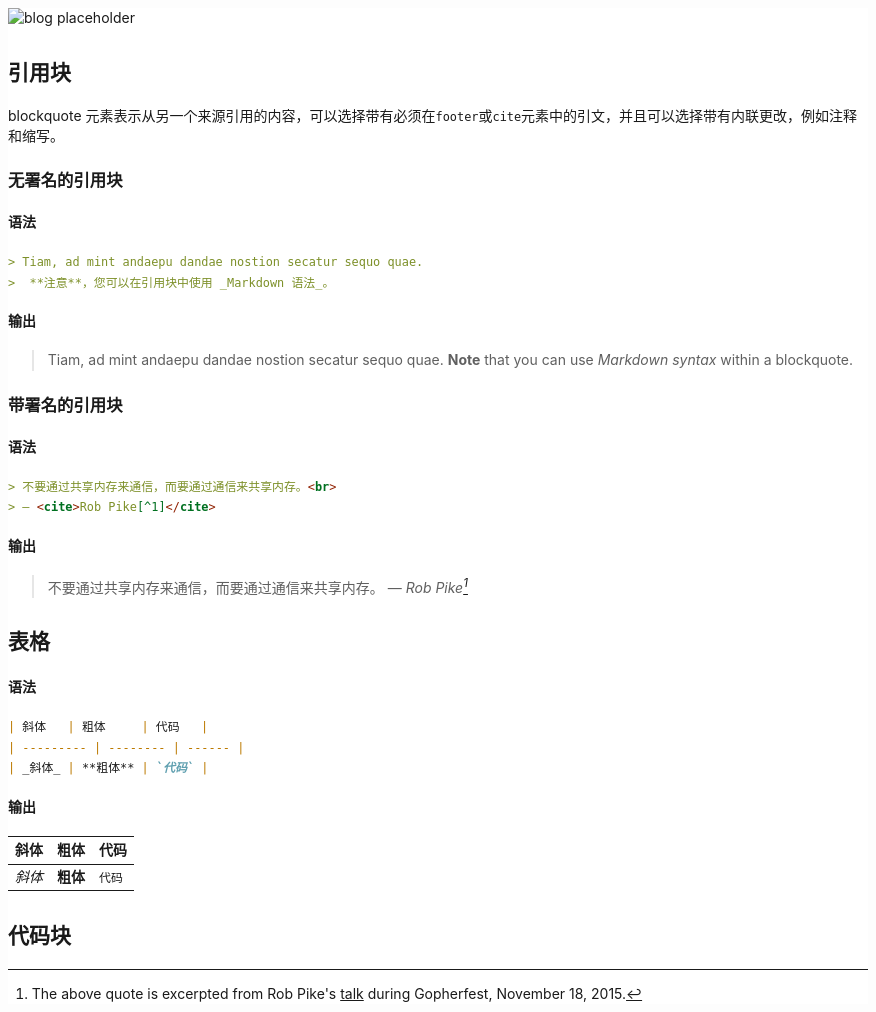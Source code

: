 ![blog placeholder](/home.webp)

## 引用块

blockquote 元素表示从另一个来源引用的内容，可以选择带有必须在`footer`或`cite`元素中的引文，并且可以选择带有内联更改，例如注释和缩写。

### 无署名的引用块

#### 语法

```markdown
> Tiam, ad mint andaepu dandae nostion secatur sequo quae.
>  **注意**，您可以在引用块中使用 _Markdown 语法_。
```

#### 输出

> Tiam, ad mint andaepu dandae nostion secatur sequo quae.
> **Note** that you can use _Markdown syntax_ within a blockquote.

### 带署名的引用块

#### 语法

```markdown
> 不要通过共享内存来通信，而要通过通信来共享内存。<br>
> — <cite>Rob Pike[^1]</cite>
```

#### 输出

> 不要通过共享内存来通信，而要通过通信来共享内存。
> — <cite>Rob Pike[^1]</cite>

[^1]: The above quote is excerpted from Rob Pike's [talk](https://www.youtube.com/watch?v=PAAkCSZUG1c) during Gopherfest, November 18, 2015.

## 表格

#### 语法

```markdown
| 斜体   | 粗体     | 代码   |
| --------- | -------- | ------ |
| _斜体_ | **粗体** | `代码` |
```

#### 输出

| 斜体   | 粗体     | 代码   |
| --------- | -------- | ------ |
| _斜体_ | **粗体** | `代码` |

## 代码块
